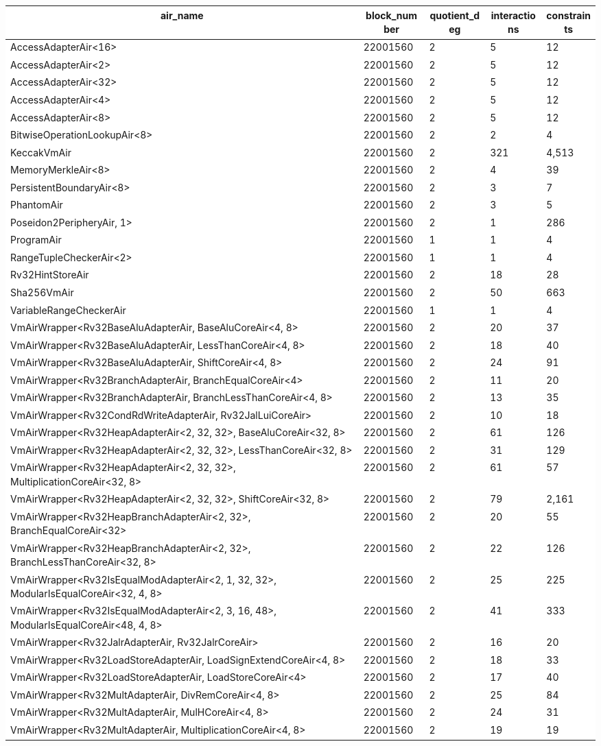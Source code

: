 | air_name | block_number | quotient_deg | interactions | constraints |
| --- | --- | --- | --- | --- |
| AccessAdapterAir<16> | 22001560 | 2 | 5 | 12 | 
| AccessAdapterAir<2> | 22001560 | 2 | 5 | 12 | 
| AccessAdapterAir<32> | 22001560 | 2 | 5 | 12 | 
| AccessAdapterAir<4> | 22001560 | 2 | 5 | 12 | 
| AccessAdapterAir<8> | 22001560 | 2 | 5 | 12 | 
| BitwiseOperationLookupAir<8> | 22001560 | 2 | 2 | 4 | 
| KeccakVmAir | 22001560 | 2 | 321 | 4,513 | 
| MemoryMerkleAir<8> | 22001560 | 2 | 4 | 39 | 
| PersistentBoundaryAir<8> | 22001560 | 2 | 3 | 7 | 
| PhantomAir | 22001560 | 2 | 3 | 5 | 
| Poseidon2PeripheryAir<BabyBearParameters>, 1> | 22001560 | 2 | 1 | 286 | 
| ProgramAir | 22001560 | 1 | 1 | 4 | 
| RangeTupleCheckerAir<2> | 22001560 | 1 | 1 | 4 | 
| Rv32HintStoreAir | 22001560 | 2 | 18 | 28 | 
| Sha256VmAir | 22001560 | 2 | 50 | 663 | 
| VariableRangeCheckerAir | 22001560 | 1 | 1 | 4 | 
| VmAirWrapper<Rv32BaseAluAdapterAir, BaseAluCoreAir<4, 8> | 22001560 | 2 | 20 | 37 | 
| VmAirWrapper<Rv32BaseAluAdapterAir, LessThanCoreAir<4, 8> | 22001560 | 2 | 18 | 40 | 
| VmAirWrapper<Rv32BaseAluAdapterAir, ShiftCoreAir<4, 8> | 22001560 | 2 | 24 | 91 | 
| VmAirWrapper<Rv32BranchAdapterAir, BranchEqualCoreAir<4> | 22001560 | 2 | 11 | 20 | 
| VmAirWrapper<Rv32BranchAdapterAir, BranchLessThanCoreAir<4, 8> | 22001560 | 2 | 13 | 35 | 
| VmAirWrapper<Rv32CondRdWriteAdapterAir, Rv32JalLuiCoreAir> | 22001560 | 2 | 10 | 18 | 
| VmAirWrapper<Rv32HeapAdapterAir<2, 32, 32>, BaseAluCoreAir<32, 8> | 22001560 | 2 | 61 | 126 | 
| VmAirWrapper<Rv32HeapAdapterAir<2, 32, 32>, LessThanCoreAir<32, 8> | 22001560 | 2 | 31 | 129 | 
| VmAirWrapper<Rv32HeapAdapterAir<2, 32, 32>, MultiplicationCoreAir<32, 8> | 22001560 | 2 | 61 | 57 | 
| VmAirWrapper<Rv32HeapAdapterAir<2, 32, 32>, ShiftCoreAir<32, 8> | 22001560 | 2 | 79 | 2,161 | 
| VmAirWrapper<Rv32HeapBranchAdapterAir<2, 32>, BranchEqualCoreAir<32> | 22001560 | 2 | 20 | 55 | 
| VmAirWrapper<Rv32HeapBranchAdapterAir<2, 32>, BranchLessThanCoreAir<32, 8> | 22001560 | 2 | 22 | 126 | 
| VmAirWrapper<Rv32IsEqualModAdapterAir<2, 1, 32, 32>, ModularIsEqualCoreAir<32, 4, 8> | 22001560 | 2 | 25 | 225 | 
| VmAirWrapper<Rv32IsEqualModAdapterAir<2, 3, 16, 48>, ModularIsEqualCoreAir<48, 4, 8> | 22001560 | 2 | 41 | 333 | 
| VmAirWrapper<Rv32JalrAdapterAir, Rv32JalrCoreAir> | 22001560 | 2 | 16 | 20 | 
| VmAirWrapper<Rv32LoadStoreAdapterAir, LoadSignExtendCoreAir<4, 8> | 22001560 | 2 | 18 | 33 | 
| VmAirWrapper<Rv32LoadStoreAdapterAir, LoadStoreCoreAir<4> | 22001560 | 2 | 17 | 40 | 
| VmAirWrapper<Rv32MultAdapterAir, DivRemCoreAir<4, 8> | 22001560 | 2 | 25 | 84 | 
| VmAirWrapper<Rv32MultAdapterAir, MulHCoreAir<4, 8> | 22001560 | 2 | 24 | 31 | 
| VmAirWrapper<Rv32MultAdapterAir, MultiplicationCoreAir<4, 8> | 22001560 | 2 | 19 | 19 | 